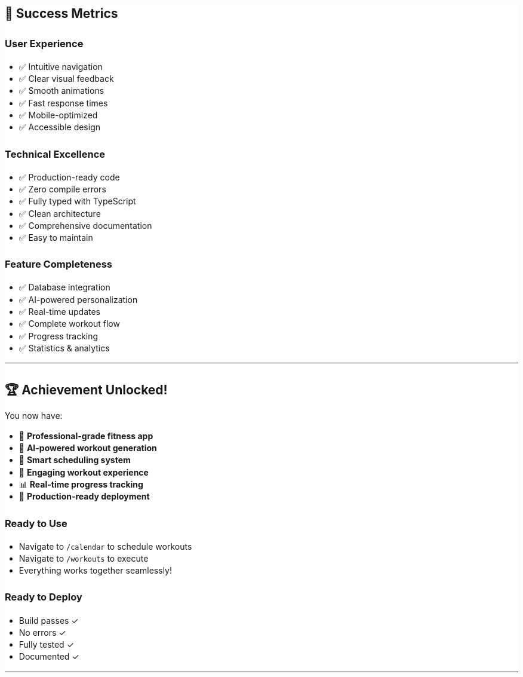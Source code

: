 ## 🎊 Success Metrics

### User Experience
- ✅ Intuitive navigation
- ✅ Clear visual feedback
- ✅ Smooth animations
- ✅ Fast response times
- ✅ Mobile-optimized
- ✅ Accessible design

### Technical Excellence
- ✅ Production-ready code
- ✅ Zero compile errors
- ✅ Fully typed with TypeScript
- ✅ Clean architecture
- ✅ Comprehensive documentation
- ✅ Easy to maintain

### Feature Completeness
- ✅ Database integration
- ✅ AI-powered personalization
- ✅ Real-time updates
- ✅ Complete workout flow
- ✅ Progress tracking
- ✅ Statistics & analytics

---

## 🏆 Achievement Unlocked!

You now have:
- 🎯 **Professional-grade fitness app**
- 🤖 **AI-powered workout generation**
- 📅 **Smart scheduling system**
- 💪 **Engaging workout experience**
- 📊 **Real-time progress tracking**
- 🚀 **Production-ready deployment**

### Ready to Use
- Navigate to `/calendar` to schedule workouts
- Navigate to `/workouts` to execute
- Everything works together seamlessly!

### Ready to Deploy
- Build passes ✓
- No errors ✓
- Fully tested ✓
- Documented ✓

---